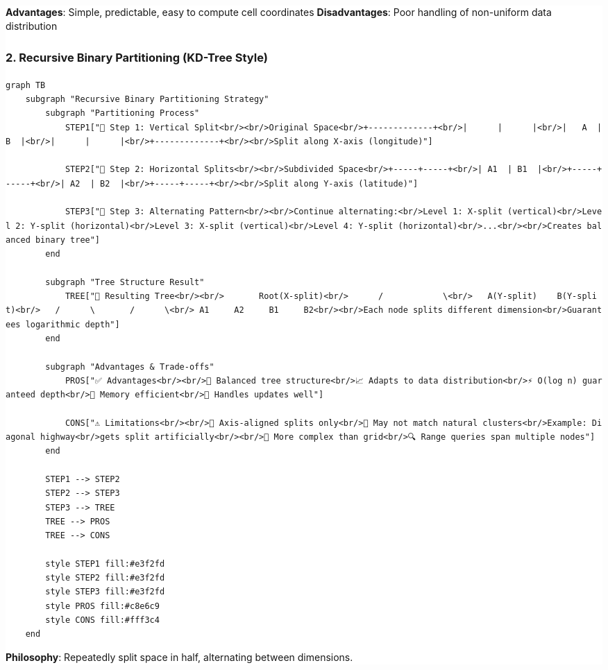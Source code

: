 **Advantages**: Simple, predictable, easy to compute cell coordinates
**Disadvantages**: Poor handling of non-uniform data distribution

### 2. Recursive Binary Partitioning (KD-Tree Style)

```mermaid
graph TB
    subgraph "Recursive Binary Partitioning Strategy"
        subgraph "Partitioning Process"
            STEP1["📍 Step 1: Vertical Split<br/><br/>Original Space<br/>+-------------+<br/>|      |      |<br/>|   A  |   B  |<br/>|      |      |<br/>+-------------+<br/><br/>Split along X-axis (longitude)"]
            
            STEP2["📎 Step 2: Horizontal Splits<br/><br/>Subdivided Space<br/>+-----+-----+<br/>| A1  | B1  |<br/>+-----+-----+<br/>| A2  | B2  |<br/>+-----+-----+<br/><br/>Split along Y-axis (latitude)"]
            
            STEP3["🔄 Step 3: Alternating Pattern<br/><br/>Continue alternating:<br/>Level 1: X-split (vertical)<br/>Level 2: Y-split (horizontal)<br/>Level 3: X-split (vertical)<br/>Level 4: Y-split (horizontal)<br/>...<br/><br/>Creates balanced binary tree"]
        end
        
        subgraph "Tree Structure Result"
            TREE["🌳 Resulting Tree<br/><br/>       Root(X-split)<br/>      /            \<br/>   A(Y-split)    B(Y-split)<br/>   /      \       /      \<br/> A1     A2     B1     B2<br/><br/>Each node splits different dimension<br/>Guarantees logarithmic depth"]
        end
        
        subgraph "Advantages & Trade-offs"
            PROS["✅ Advantages<br/><br/>🎯 Balanced tree structure<br/>📈 Adapts to data distribution<br/>⚡ O(log n) guaranteed depth<br/>💾 Memory efficient<br/>🔄 Handles updates well"]
            
            CONS["⚠️ Limitations<br/><br/>📇 Axis-aligned splits only<br/>📍 May not match natural clusters<br/>Example: Diagonal highway<br/>gets split artificially<br/><br/>🔢 More complex than grid<br/>🔍 Range queries span multiple nodes"]
        end
        
        STEP1 --> STEP2
        STEP2 --> STEP3
        STEP3 --> TREE
        TREE --> PROS
        TREE --> CONS
        
        style STEP1 fill:#e3f2fd
        style STEP2 fill:#e3f2fd
        style STEP3 fill:#e3f2fd
        style PROS fill:#c8e6c9
        style CONS fill:#fff3c4
    end
```
**Philosophy**: Repeatedly split space in half, alternating between dimensions.
